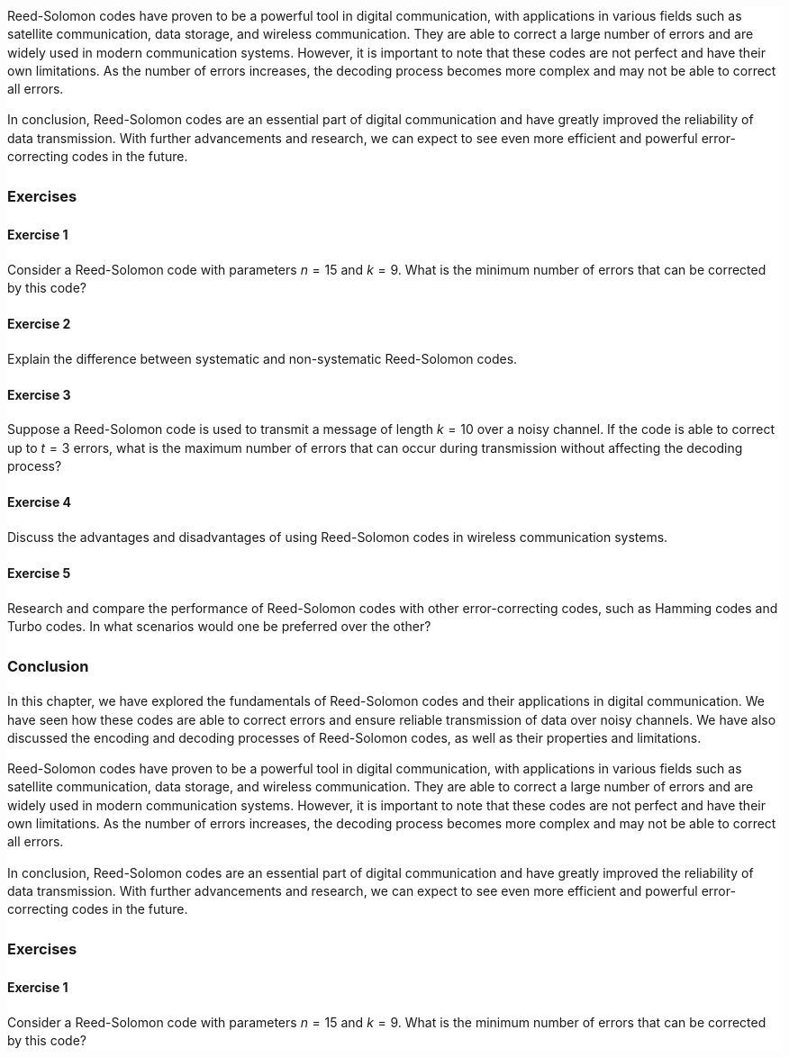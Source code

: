 Reed-Solomon codes have proven to be a powerful tool in digital communication, with applications in various fields such as satellite communication, data storage, and wireless communication. They are able to correct a large number of errors and are widely used in modern communication systems. However, it is important to note that these codes are not perfect and have their own limitations. As the number of errors increases, the decoding process becomes more complex and may not be able to correct all errors.

In conclusion, Reed-Solomon codes are an essential part of digital communication and have greatly improved the reliability of data transmission. With further advancements and research, we can expect to see even more efficient and powerful error-correcting codes in the future.

### Exercises
#### Exercise 1
Consider a Reed-Solomon code with parameters $n=15$ and $k=9$. What is the minimum number of errors that can be corrected by this code?

#### Exercise 2
Explain the difference between systematic and non-systematic Reed-Solomon codes.

#### Exercise 3
Suppose a Reed-Solomon code is used to transmit a message of length $k=10$ over a noisy channel. If the code is able to correct up to $t=3$ errors, what is the maximum number of errors that can occur during transmission without affecting the decoding process?

#### Exercise 4
Discuss the advantages and disadvantages of using Reed-Solomon codes in wireless communication systems.

#### Exercise 5
Research and compare the performance of Reed-Solomon codes with other error-correcting codes, such as Hamming codes and Turbo codes. In what scenarios would one be preferred over the other?


### Conclusion
In this chapter, we have explored the fundamentals of Reed-Solomon codes and their applications in digital communication. We have seen how these codes are able to correct errors and ensure reliable transmission of data over noisy channels. We have also discussed the encoding and decoding processes of Reed-Solomon codes, as well as their properties and limitations.

Reed-Solomon codes have proven to be a powerful tool in digital communication, with applications in various fields such as satellite communication, data storage, and wireless communication. They are able to correct a large number of errors and are widely used in modern communication systems. However, it is important to note that these codes are not perfect and have their own limitations. As the number of errors increases, the decoding process becomes more complex and may not be able to correct all errors.

In conclusion, Reed-Solomon codes are an essential part of digital communication and have greatly improved the reliability of data transmission. With further advancements and research, we can expect to see even more efficient and powerful error-correcting codes in the future.

### Exercises
#### Exercise 1
Consider a Reed-Solomon code with parameters $n=15$ and $k=9$. What is the minimum number of errors that can be corrected by this code?
